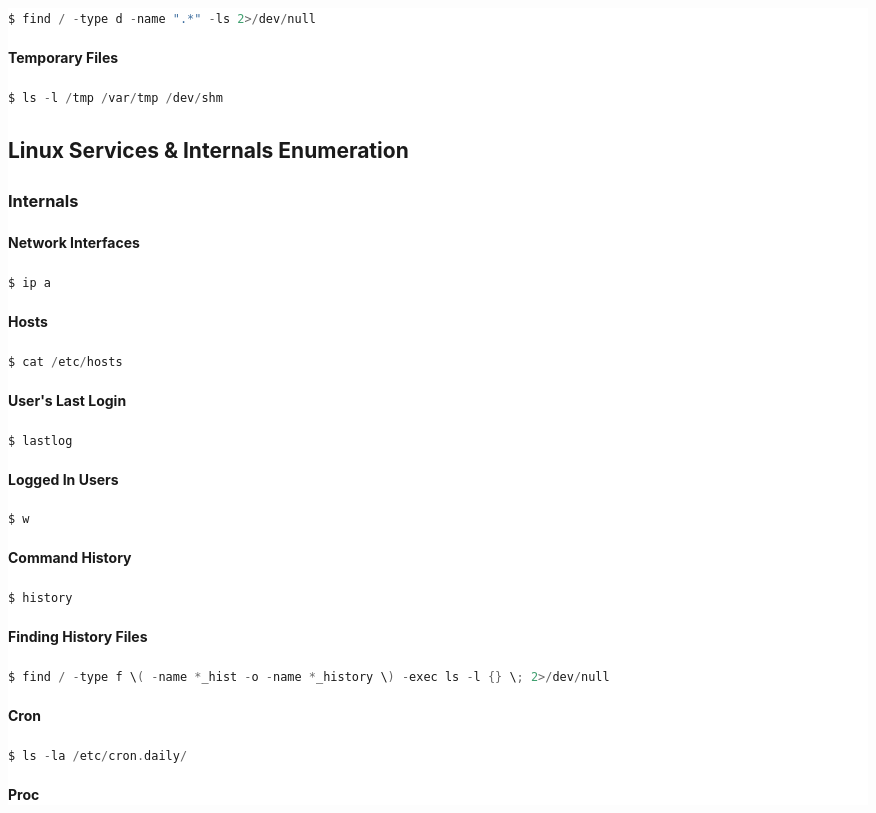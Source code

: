 ```c
$ find / -type d -name ".*" -ls 2>/dev/null
```

#### Temporary Files

```c
$ ls -l /tmp /var/tmp /dev/shm
```

## Linux Services & Internals Enumeration

### Internals

#### Network Interfaces


```c
$ ip a
```

#### Hosts

```c
$ cat /etc/hosts
```

#### User's Last Login

```c
$ lastlog
```

#### Logged In Users

```c
$ w
```

#### Command History

```c
$ history
```

#### Finding History Files

```c
$ find / -type f \( -name *_hist -o -name *_history \) -exec ls -l {} \; 2>/dev/null
```

#### Cron

```c
$ ls -la /etc/cron.daily/
```

#### Proc
